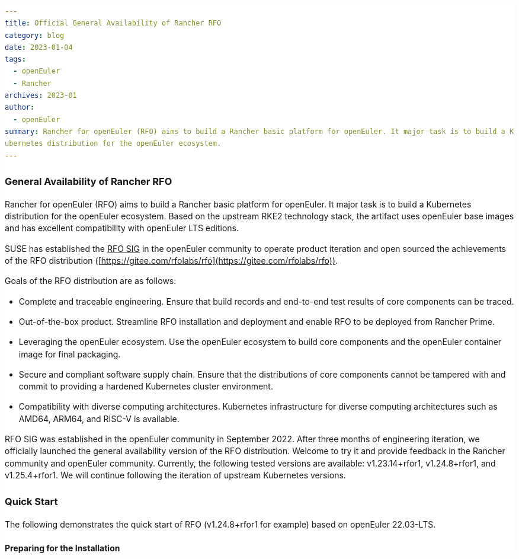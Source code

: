 ```yaml
---
title: Official General Availability of Rancher RFO
category: blog
date: 2023-01-04
tags:
  - openEuler
  - Rancher
archives: 2023-01
author:
  - openEuler
summary: Rancher for openEuler (RFO) aims to build a Rancher basic platform for openEuler. It major task is to build a Kubernetes distribution for the openEuler ecosystem.
---
```

### General Availability of Rancher RFO

Rancher for openEuler (RFO) aims to build a Rancher basic platform for openEuler. It major task is to build a Kubernetes distribution for the openEuler ecosystem. Based on the upstream RKE2 technology stack, the artifact uses openEuler base images and has excellent compatibility with openEuler LTS editions.

SUSE has established the [RFO SIG](https://www.openeuler.org/en/sig/sig-detail/?name=sig-rfo) in the openEuler community to operate product iteration and open sourced the achievements of the RFO distribution ([https://gitee.com/rfolabs/rfo](https://gitee.com/rfolabs/rfo)).

Goals of the RFO distribution are as follows:

* Complete and traceable engineering. Ensure that build records and end-to-end test results of core components can be traced.

* Out-of-the-box product. Streamline RFO installation and deployment and enable RFO to be deployed from Rancher Prime.

* Leveraging the openEuler ecosystem. Use the openEuler ecosystem to build core components and the openEuler container image for final packaging.

* Secure and compliant software supply chain. Ensure that the distributions of core components cannot be tampered with and commit to providing a hardened Kubernetes cluster environment.

* Compatibility with diverse computing architectures. Kubernetes infrastructure for diverse computing architectures such as AMD64, ARM64, and RISC-V is available.

RFO SIG was established in the openEuler community in September 2022. After three months of engineering iteration, we officially launched the general availability version of the RFO distribution. Welcome to try it and provide feedback in the Rancher community and openEuler community. Currently, the following tested versions are available: v1.23.14+rfor1, v1.24.8+rfor1, and v1.25.4+rfor1. We will continue following the iteration of upstream Kubernetes versions.

### Quick Start

The following demonstrates the quick start of RFO (v1.24.8+rfor1 for example) based on openEuler 22.03-LTS.

#### Preparing for the Installation

